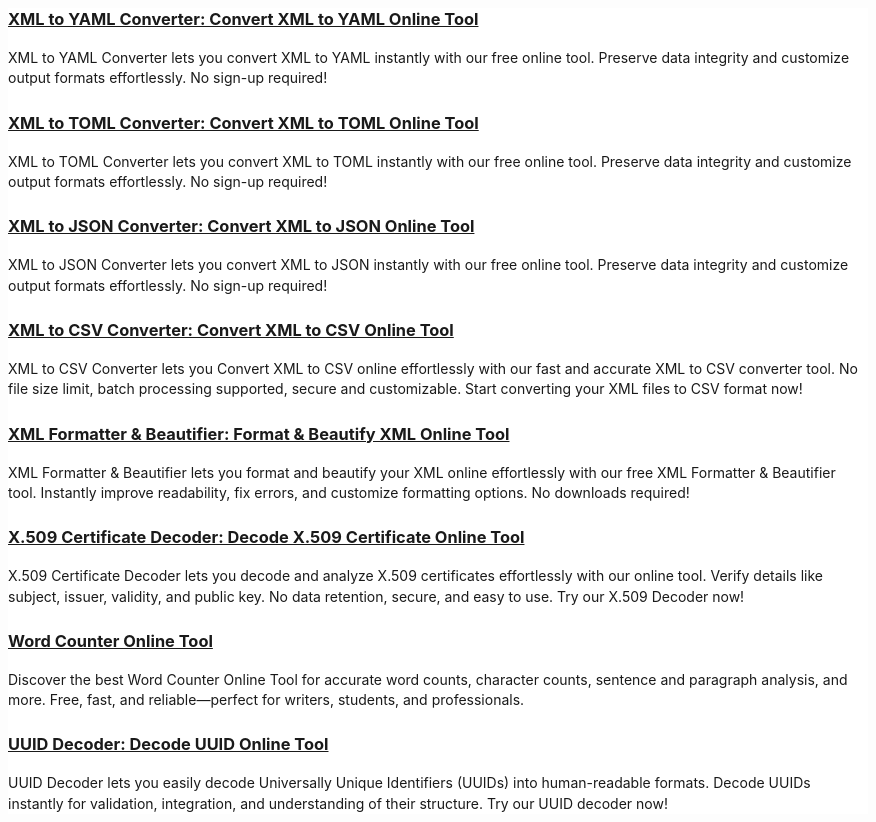 ### [XML to YAML Converter: Convert XML to YAML Online Tool](https://safeutils.com/xml-to-yaml)

XML to YAML Converter lets you convert XML to YAML instantly with our free online tool. Preserve data integrity and customize output formats effortlessly. No sign-up required!

### [XML to TOML Converter: Convert XML to TOML Online Tool](https://safeutils.com/xml-to-toml)

XML to TOML Converter lets you convert XML to TOML instantly with our free online tool. Preserve data integrity and customize output formats effortlessly. No sign-up required!

### [XML to JSON Converter: Convert XML to JSON Online Tool](https://safeutils.com/xml-to-json)

XML to JSON Converter lets you convert XML to JSON instantly with our free online tool. Preserve data integrity and customize output formats effortlessly. No sign-up required!

### [XML to CSV Converter: Convert XML to CSV Online Tool](https://safeutils.com/xml-to-csv)

XML to CSV Converter lets you Convert XML to CSV online effortlessly with our fast and accurate XML to CSV converter tool. No file size limit, batch processing supported, secure and customizable. Start converting your XML files to CSV format now!

### [XML Formatter & Beautifier: Format & Beautify XML Online Tool](https://safeutils.com/xml-formatter)

XML Formatter & Beautifier lets you format and beautify your XML online effortlessly with our free XML Formatter & Beautifier tool. Instantly improve readability, fix errors, and customize formatting options. No downloads required!

### [X.509 Certificate Decoder: Decode X.509 Certificate Online Tool](https://safeutils.com/x509-certificate-decoder)

X.509 Certificate Decoder lets you decode and analyze X.509 certificates effortlessly with our online tool. Verify details like subject, issuer, validity, and public key. No data retention, secure, and easy to use. Try our X.509 Decoder now!

### [Word Counter Online Tool](https://safeutils.com/word-counter)
Discover the best Word Counter Online Tool for accurate word counts, 
character counts, sentence and paragraph analysis, and more. Free, fast, and reliable—perfect for writers, students, and professionals.

### [UUID Decoder: Decode UUID Online Tool](https://safeutils.com/uuid-decoder)

UUID Decoder lets you easily decode Universally Unique Identifiers (UUIDs) into human-readable formats. Decode UUIDs instantly for validation, integration, and understanding of their structure. Try our UUID decoder now!
